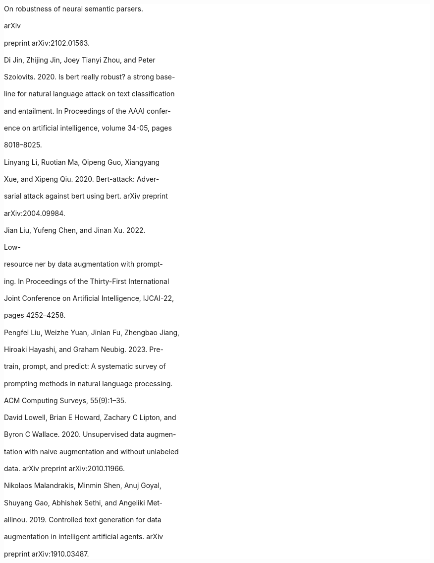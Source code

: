 On robustness of neural semantic parsers.

arXiv

preprint arXiv:2102.01563.

Di Jin, Zhijing Jin, Joey Tianyi Zhou, and Peter

Szolovits. 2020. Is bert really robust? a strong base-

line for natural language attack on text classification

and entailment. In Proceedings of the AAAI confer-

ence on artificial intelligence, volume 34-05, pages

8018–8025.

Linyang Li, Ruotian Ma, Qipeng Guo, Xiangyang

Xue, and Xipeng Qiu. 2020. Bert-attack: Adver-

sarial attack against bert using bert. arXiv preprint

arXiv:2004.09984.

Jian Liu, Yufeng Chen, and Jinan Xu. 2022.

Low-

resource ner by data augmentation with prompt-

ing. In Proceedings of the Thirty-First International

Joint Conference on Artificial Intelligence, IJCAI-22,

pages 4252–4258.

Pengfei Liu, Weizhe Yuan, Jinlan Fu, Zhengbao Jiang,

Hiroaki Hayashi, and Graham Neubig. 2023. Pre-

train, prompt, and predict: A systematic survey of

prompting methods in natural language processing.

ACM Computing Surveys, 55(9):1–35.

David Lowell, Brian E Howard, Zachary C Lipton, and

Byron C Wallace. 2020. Unsupervised data augmen-

tation with naive augmentation and without unlabeled

data. arXiv preprint arXiv:2010.11966.

Nikolaos Malandrakis, Minmin Shen, Anuj Goyal,

Shuyang Gao, Abhishek Sethi, and Angeliki Met-

allinou. 2019. Controlled text generation for data

augmentation in intelligent artificial agents. arXiv

preprint arXiv:1910.03487.
